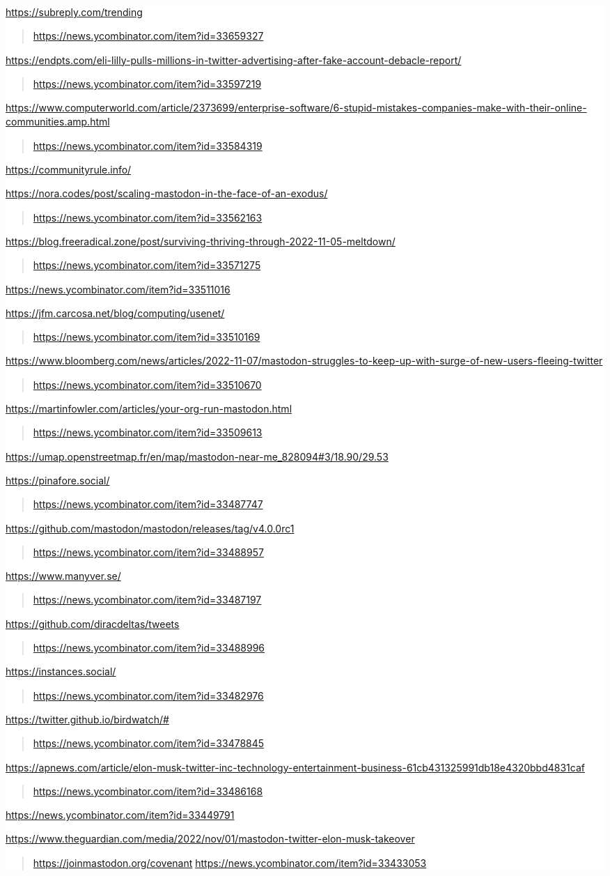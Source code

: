 https://subreply.com/trending
> https://news.ycombinator.com/item?id=33659327

https://endpts.com/eli-lilly-pulls-millions-in-twitter-advertising-after-fake-account-debacle-report/
> https://news.ycombinator.com/item?id=33597219

https://www.computerworld.com/article/2373699/enterprise-software/6-stupid-mistakes-companies-make-with-their-online-communities.amp.html
> https://news.ycombinator.com/item?id=33584319

https://communityrule.info/

https://nora.codes/post/scaling-mastodon-in-the-face-of-an-exodus/
> https://news.ycombinator.com/item?id=33562163

https://blog.freeradical.zone/post/surviving-thriving-through-2022-11-05-meltdown/
> https://news.ycombinator.com/item?id=33571275

https://news.ycombinator.com/item?id=33511016

https://jfm.carcosa.net/blog/computing/usenet/
> https://news.ycombinator.com/item?id=33510169

https://www.bloomberg.com/news/articles/2022-11-07/mastodon-struggles-to-keep-up-with-surge-of-new-users-fleeing-twitter
> https://news.ycombinator.com/item?id=33510670

https://martinfowler.com/articles/your-org-run-mastodon.html
> https://news.ycombinator.com/item?id=33509613

https://umap.openstreetmap.fr/en/map/mastodon-near-me_828094#3/18.90/29.53

https://pinafore.social/
> https://news.ycombinator.com/item?id=33487747

https://github.com/mastodon/mastodon/releases/tag/v4.0.0rc1
> https://news.ycombinator.com/item?id=33488957

https://www.manyver.se/
> https://news.ycombinator.com/item?id=33487197

https://github.com/diracdeltas/tweets
> https://news.ycombinator.com/item?id=33488996

https://instances.social/
> https://news.ycombinator.com/item?id=33482976

https://twitter.github.io/birdwatch/#
> https://news.ycombinator.com/item?id=33478845

https://apnews.com/article/elon-musk-twitter-inc-technology-entertainment-business-61cb431325991db18e4320bbd4831caf
> https://news.ycombinator.com/item?id=33486168

https://news.ycombinator.com/item?id=33449791

https://www.theguardian.com/media/2022/nov/01/mastodon-twitter-elon-musk-takeover
> https://joinmastodon.org/covenant
> https://news.ycombinator.com/item?id=33433053
